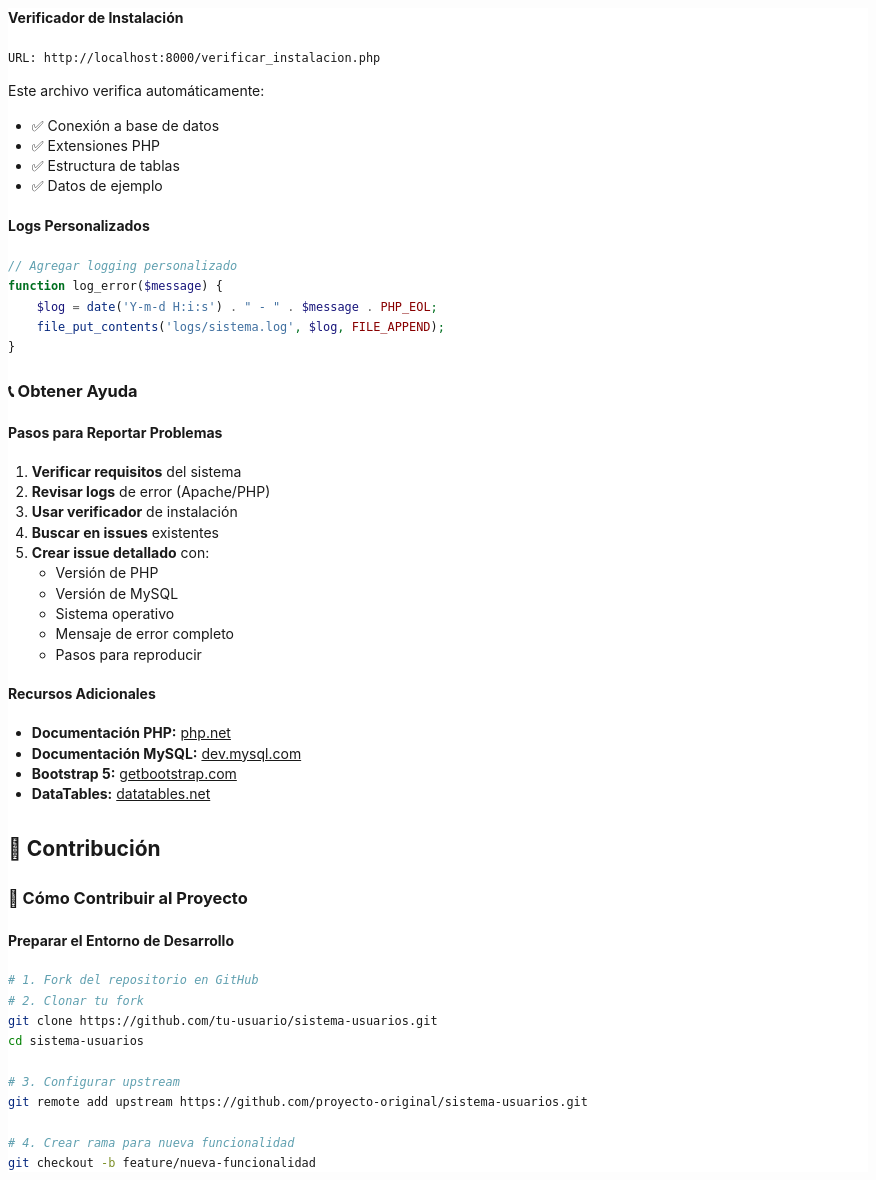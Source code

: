 #### Verificador de Instalación
```
URL: http://localhost:8000/verificar_instalacion.php
```
Este archivo verifica automáticamente:
- ✅ Conexión a base de datos
- ✅ Extensiones PHP
- ✅ Estructura de tablas
- ✅ Datos de ejemplo

#### Logs Personalizados
```php
// Agregar logging personalizado
function log_error($message) {
    $log = date('Y-m-d H:i:s') . " - " . $message . PHP_EOL;
    file_put_contents('logs/sistema.log', $log, FILE_APPEND);
}
```

### 📞 Obtener Ayuda

#### Pasos para Reportar Problemas
1. **Verificar requisitos** del sistema
2. **Revisar logs** de error (Apache/PHP)
3. **Usar verificador** de instalación
4. **Buscar en issues** existentes
5. **Crear issue detallado** con:
   - Versión de PHP
   - Versión de MySQL
   - Sistema operativo
   - Mensaje de error completo
   - Pasos para reproducir

#### Recursos Adicionales
- **Documentación PHP:** [php.net](https://www.php.net/manual/)
- **Documentación MySQL:** [dev.mysql.com](https://dev.mysql.com/doc/)
- **Bootstrap 5:** [getbootstrap.com](https://getbootstrap.com/docs/5.3/)
- **DataTables:** [datatables.net](https://datatables.net/manual/)

## 🤝 Contribución

### 🚀 Cómo Contribuir al Proyecto

#### Preparar el Entorno de Desarrollo
```bash
# 1. Fork del repositorio en GitHub
# 2. Clonar tu fork
git clone https://github.com/tu-usuario/sistema-usuarios.git
cd sistema-usuarios

# 3. Configurar upstream
git remote add upstream https://github.com/proyecto-original/sistema-usuarios.git

# 4. Crear rama para nueva funcionalidad
git checkout -b feature/nueva-funcionalidad
```
